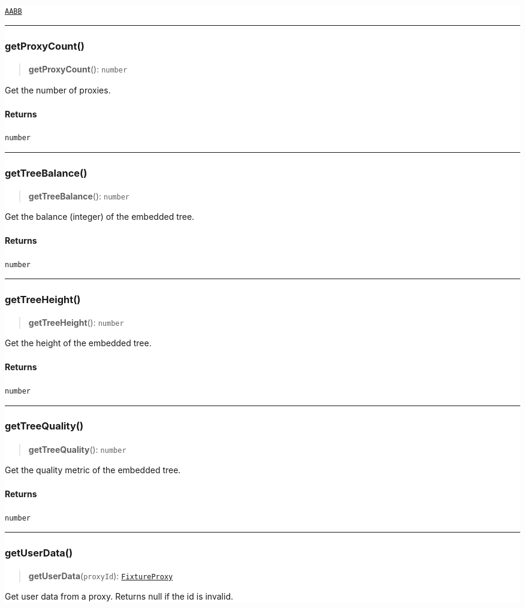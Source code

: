 [`AABB`](AABB)

***

### getProxyCount()

> **getProxyCount**(): `number`

Get the number of proxies.

#### Returns

`number`

***

### getTreeBalance()

> **getTreeBalance**(): `number`

Get the balance (integer) of the embedded tree.

#### Returns

`number`

***

### getTreeHeight()

> **getTreeHeight**(): `number`

Get the height of the embedded tree.

#### Returns

`number`

***

### getTreeQuality()

> **getTreeQuality**(): `number`

Get the quality metric of the embedded tree.

#### Returns

`number`

***

### getUserData()

> **getUserData**(`proxyId`): [`FixtureProxy`](FixtureProxy)

Get user data from a proxy. Returns null if the id is invalid.
